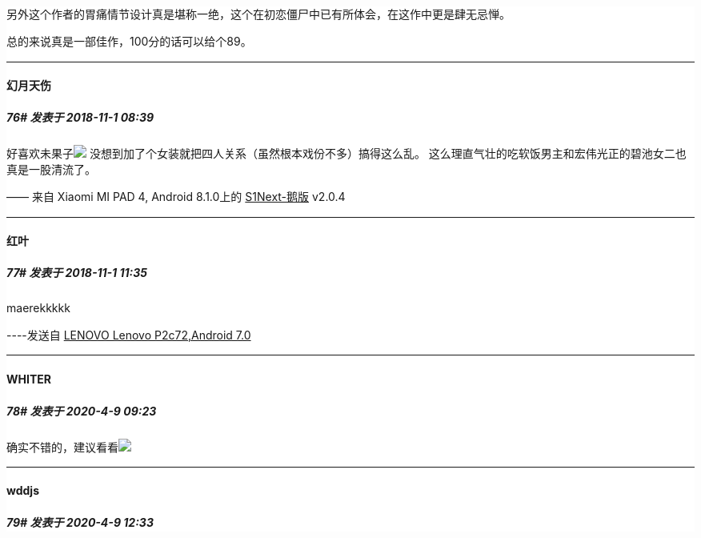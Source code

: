 另外这个作者的胃痛情节设计真是堪称一绝，这个在初恋僵尸中已有所体会，在这作中更是肆无忌惮。

总的来说真是一部佳作，100分的话可以给个89。







*****

####  幻月天伤  
##### 76#       发表于 2018-11-1 08:39




好喜欢未果子<img src="https://static.saraba1st.com/image/smiley/face2017/001.png" referrerpolicy="no-referrer">
没想到加了个女装就把四人关系（虽然根本戏份不多）搞得这么乱。
这么理直气壮的吃软饭男主和宏伟光正的碧池女二也真是一股清流了。

—— 来自 Xiaomi MI PAD 4, Android 8.1.0上的 [S1Next-鹅版](https://github.com/ykrank/S1-Next/releases) v2.0.4







*****

####  红叶  
##### 77#       发表于 2018-11-1 11:35




maerekkkkk


----发送自 [LENOVO Lenovo P2c72,Android 7.0](http://stage1.5j4m.com/?1.33)







*****

####  WHITER  
##### 78#       发表于 2020-4-9 09:23




确实不错的，建议看看<img src="https://static.saraba1st.com/image/smiley/face2017/138.png" referrerpolicy="no-referrer">







*****

####  wddjs  
##### 79#       发表于 2020-4-9 12:33
